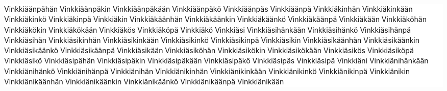 Vinkkiäänpähän
Vinkkiäänpäkin
Vinkkiäänpäkään
Vinkkiäänpäkö
Vinkkiäänpäs
Vinkkiäänpä
Vinkkiäkinhän
Vinkkiäkinkään
Vinkkiäkinkö
Vinkkiäkinpä
Vinkkiäkin
Vinkkiäkäänhän
Vinkkiäkäänkin
Vinkkiäkäänkö
Vinkkiäkäänpä
Vinkkiäkään
Vinkkiäköhän
Vinkkiäkökin
Vinkkiäkökään
Vinkkiäkös
Vinkkiäköpä
Vinkkiäkö
Vinkkiäsi
Vinkkiäsihänkään
Vinkkiäsihänkö
Vinkkiäsihänpä
Vinkkiäsihän
Vinkkiäsikinhän
Vinkkiäsikinkään
Vinkkiäsikinkö
Vinkkiäsikinpä
Vinkkiäsikin
Vinkkiäsikäänhän
Vinkkiäsikäänkin
Vinkkiäsikäänkö
Vinkkiäsikäänpä
Vinkkiäsikään
Vinkkiäsiköhän
Vinkkiäsikökin
Vinkkiäsikökään
Vinkkiäsikös
Vinkkiäsiköpä
Vinkkiäsikö
Vinkkiäsipähän
Vinkkiäsipäkin
Vinkkiäsipäkään
Vinkkiäsipäkö
Vinkkiäsipäs
Vinkkiäsipä
Vinkkiäni
Vinkkiänihänkään
Vinkkiänihänkö
Vinkkiänihänpä
Vinkkiänihän
Vinkkiänikinhän
Vinkkiänikinkään
Vinkkiänikinkö
Vinkkiänikinpä
Vinkkiänikin
Vinkkiänikäänhän
Vinkkiänikäänkin
Vinkkiänikäänkö
Vinkkiänikäänpä
Vinkkiänikään